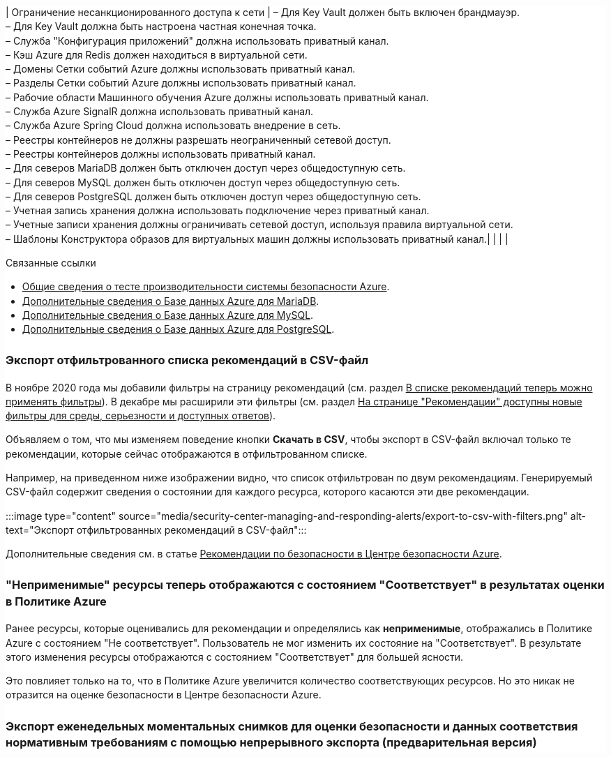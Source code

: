 | Ограничение несанкционированного доступа к сети | – Для Key Vault должен быть включен брандмауэр.<br> – Для Key Vault должна быть настроена частная конечная точка.<br> – Служба "Конфигурация приложений" должна использовать приватный канал.<br> – Кэш Azure для Redis должен находиться в виртуальной сети.<br> – Домены Сетки событий Azure должны использовать приватный канал.<br> – Разделы Сетки событий Azure должны использовать приватный канал.<br> – Рабочие области Машинного обучения Azure должны использовать приватный канал.<br> – Служба Azure SignalR должна использовать приватный канал.<br> – Служба Azure Spring Cloud должна использовать внедрение в сеть.<br> – Реестры контейнеров не должны разрешать неограниченный сетевой доступ.<br> – Реестры контейнеров должны использовать приватный канал.<br> – Для северов MariaDB должен быть отключен доступ через общедоступную сеть.<br> – Для северов MySQL должен быть отключен доступ через общедоступную сеть.<br> – Для северов PostgreSQL должен быть отключен доступ через общедоступную сеть.<br> – Учетная запись хранения должна использовать подключение через приватный канал.<br> – Учетные записи хранения должны ограничивать сетевой доступ, используя правила виртуальной сети.<br> – Шаблоны Конструктора образов для виртуальных машин должны использовать приватный канал.|
|                                      |                                                                                                                                                                                                                                                                                                                                                                                                                                                                                                                                                                                                                                                                                                                                                                                                                                                                                                                                      |

Связанные ссылки

- [Общие сведения о тесте производительности системы безопасности Azure](../security/benchmarks/introduction.md).
- [Дополнительные сведения о Базе данных Azure для MariaDB](../mariadb/overview.md).
- [Дополнительные сведения о Базе данных Azure для MySQL](../mysql/overview.md).
- [Дополнительные сведения о Базе данных Azure для PostgreSQL](../postgresql/overview.md).




### <a name="csv-export-of-filtered-list-of-recommendations"></a>Экспорт отфильтрованного списка рекомендаций в CSV-файл 

В ноябре 2020 года мы добавили фильтры на страницу рекомендаций (см. раздел [В списке рекомендаций теперь можно применять фильтры](#recommendations-list-now-includes-filters)). В декабре мы расширили эти фильтры (см. раздел [На странице "Рекомендации" доступны новые фильтры для среды, серьезности и доступных ответов](#recommendations-page-has-new-filters-for-environment-severity-and-available-responses)). 

Объявляем о том, что мы изменяем поведение кнопки **Скачать в CSV**, чтобы экспорт в CSV-файл включал только те рекомендации, которые сейчас отображаются в отфильтрованном списке. 

Например, на приведенном ниже изображении видно, что список отфильтрован по двум рекомендациям. Генерируемый CSV-файл содержит сведения о состоянии для каждого ресурса, которого касаются эти две рекомендации.   

:::image type="content" source="media/security-center-managing-and-responding-alerts/export-to-csv-with-filters.png" alt-text="Экспорт отфильтрованных рекомендаций в CSV-файл":::

Дополнительные сведения см. в статье [Рекомендации по безопасности в Центре безопасности Azure](security-center-recommendations.md).


### <a name="not-applicable-resources-now-reported-as-compliant-in-azure-policy-assessments"></a>"Неприменимые" ресурсы теперь отображаются с состоянием "Соответствует" в результатах оценки в Политике Azure

Ранее ресурсы, которые оценивались для рекомендации и определялись как **неприменимые**, отображались в Политике Azure с состоянием "Не соответствует". Пользователь не мог изменить их состояние на "Соответствует". В результате этого изменения ресурсы отображаются с состоянием "Соответствует" для большей ясности.

Это повлияет только на то, что в Политике Azure увеличится количество соответствующих ресурсов. Но это никак не отразится на оценке безопасности в Центре безопасности Azure.


### <a name="export-weekly-snapshots-of-secure-score-and-regulatory-compliance-data-with-continuous-export-preview"></a>Экспорт еженедельных моментальных снимков для оценки безопасности и данных соответствия нормативным требованиям с помощью непрерывного экспорта (предварительная версия)
